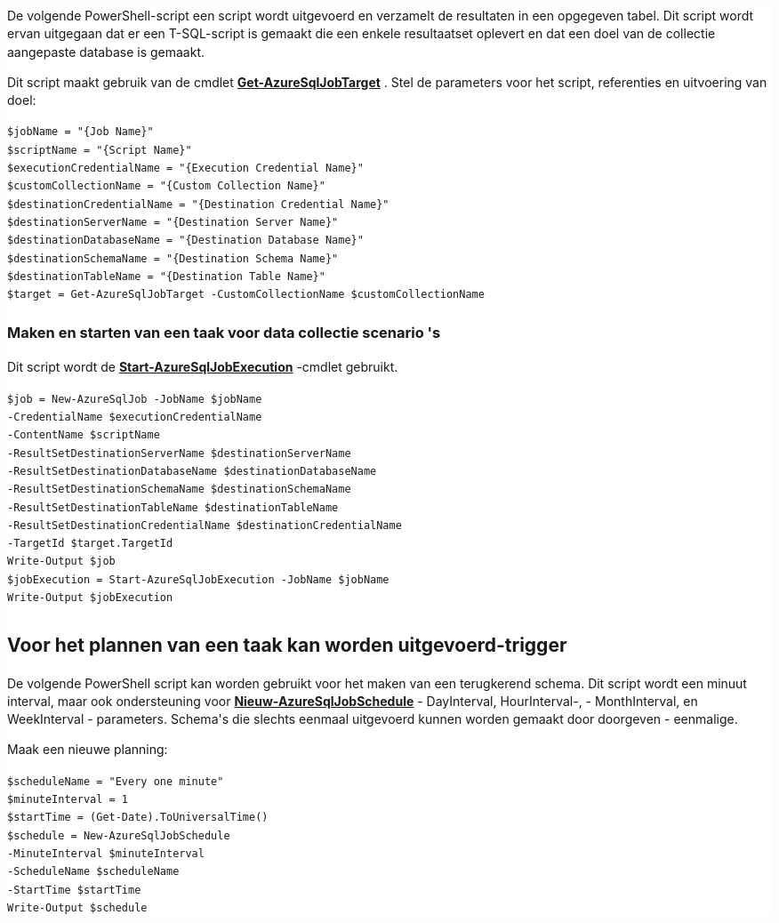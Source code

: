 De volgende PowerShell-script een script wordt uitgevoerd en verzamelt de resultaten in een opgegeven tabel. Dit script wordt ervan uitgegaan dat er een T-SQL-script is gemaakt die een enkele resultaatset oplevert en dat een doel van de collectie aangepaste database is gemaakt.

Dit script maakt gebruik van de cmdlet [**Get-AzureSqlJobTarget**](https://msdn.microsoft.com/library/mt346077.aspx) . Stel de parameters voor het script, referenties en uitvoering van doel:

    $jobName = "{Job Name}"
    $scriptName = "{Script Name}"
    $executionCredentialName = "{Execution Credential Name}"
    $customCollectionName = "{Custom Collection Name}"
    $destinationCredentialName = "{Destination Credential Name}"
    $destinationServerName = "{Destination Server Name}"
    $destinationDatabaseName = "{Destination Database Name}"
    $destinationSchemaName = "{Destination Schema Name}"
    $destinationTableName = "{Destination Table Name}"
    $target = Get-AzureSqlJobTarget -CustomCollectionName $customCollectionName

### <a name="to-create-and-start-a-job-for-data-collection-scenarios"></a>Maken en starten van een taak voor data collectie scenario 's

Dit script wordt de [**Start-AzureSqlJobExecution**](https://msdn.microsoft.com/library/mt346055.aspx) -cmdlet gebruikt.
 
    $job = New-AzureSqlJob -JobName $jobName 
    -CredentialName $executionCredentialName 
    -ContentName $scriptName 
    -ResultSetDestinationServerName $destinationServerName 
    -ResultSetDestinationDatabaseName $destinationDatabaseName 
    -ResultSetDestinationSchemaName $destinationSchemaName 
    -ResultSetDestinationTableName $destinationTableName 
    -ResultSetDestinationCredentialName $destinationCredentialName 
    -TargetId $target.TargetId
    Write-Output $job
    $jobExecution = Start-AzureSqlJobExecution -JobName $jobName
    Write-Output $jobExecution

## <a name="to-schedule-a-job-execution-trigger"></a>Voor het plannen van een taak kan worden uitgevoerd-trigger

De volgende PowerShell script kan worden gebruikt voor het maken van een terugkerend schema. Dit script wordt een minuut interval, maar ook ondersteuning voor [**Nieuw-AzureSqlJobSchedule**](https://msdn.microsoft.com/library/mt346068.aspx) - DayInterval, HourInterval-, - MonthInterval, en WeekInterval - parameters. Schema's die slechts eenmaal uitgevoerd kunnen worden gemaakt door doorgeven - eenmalige.

Maak een nieuwe planning:

    $scheduleName = "Every one minute"
    $minuteInterval = 1
    $startTime = (Get-Date).ToUniversalTime()
    $schedule = New-AzureSqlJobSchedule 
    -MinuteInterval $minuteInterval 
    -ScheduleName $scheduleName 
    -StartTime $startTime 
    Write-Output $schedule
